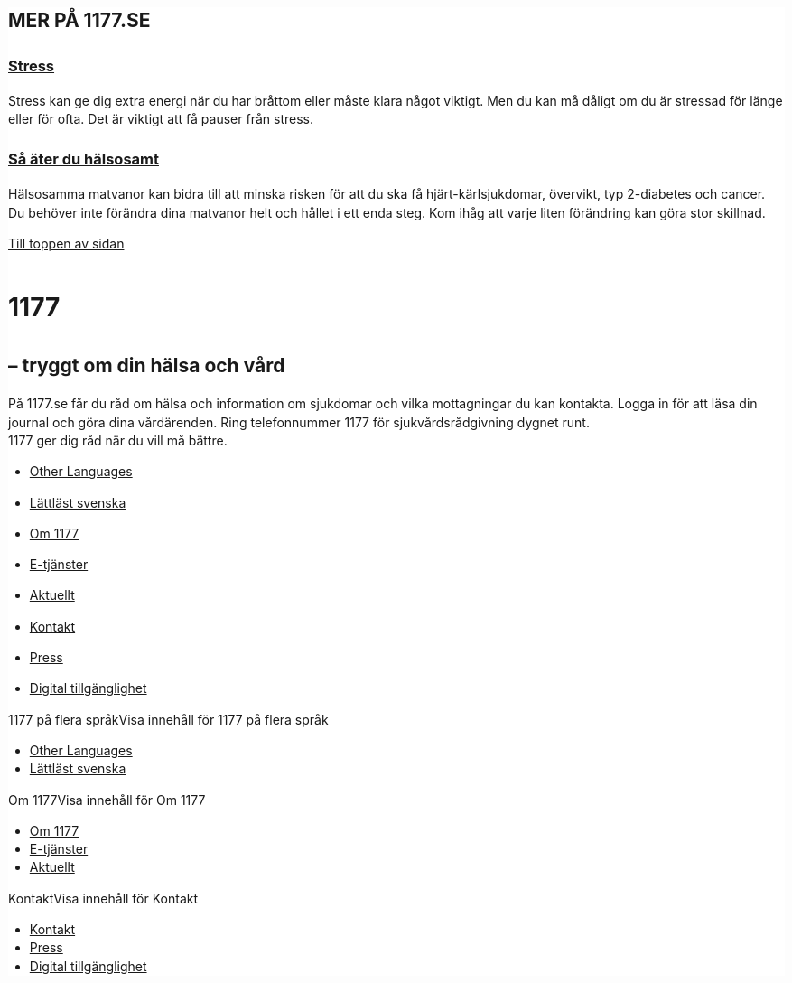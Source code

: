 MER PÅ 1177.SE
--------------

### [Stress](https://www.1177.se/liv--halsa/stresshantering-och-somn/stress/)

Stress kan ge dig extra energi när du har bråttom eller måste klara något viktigt. Men du kan må dåligt om du är stressad för länge eller för ofta. Det är viktigt att få pauser från stress.

### [Så äter du hälsosamt](https://www.1177.se/liv--halsa/ata-for-att-ma-bra/sa-ater-du-halsosamt/)

Hälsosamma matvanor kan bidra till att minska risken för att du ska få hjärt-kärlsjukdomar, övervikt, typ 2-diabetes och cancer. Du behöver inte förändra dina matvanor helt och hållet i ett enda steg. Kom ihåg att varje liten förändring kan göra stor skillnad.

[Till toppen av sidan](https://www.1177.se/liv--halsa/sunda-vanor/sa-bedomer-du-din-vikt/#)

1177
====

– tryggt om din hälsa och vård
------------------------------

På 1177.se får du råd om hälsa och information om sjukdomar och vilka mottagningar du kan kontakta. Logga in för att läsa din journal och göra dina vårdärenden. Ring telefonnummer 1177 för sjukvårdsrådgivning dygnet runt.  
1177 ger dig råd när du vill må bättre.

*   [Other Languages](https://www.1177.se/en/other-languages/1177-in-other-languages/)
*   [Lättläst svenska](https://www.1177.se/sv-se-x-ll/other-languages/other-languages/)

*   [Om 1177](https://www.1177.se/om-1177/)
*   [E-tjänster](https://www.1177.se/om-1177/nar-du-loggar-in-pa-1177.se/)
*   [Aktuellt](https://www.1177.se/aktuellt/)

*   [Kontakt](https://www.1177.se/kontakt/)
*   [Press](https://www.1177.se/om-1177/presskontakt/press/)
*   [Digital tillgänglighet](https://www.1177.se/om-1177/1177.se/tillganglighet-pa-1177/)

1177 på flera språkVisa innehåll för 1177 på flera språk

*   [Other Languages](https://www.1177.se/en/other-languages/1177-in-other-languages/)
*   [Lättläst svenska](https://www.1177.se/sv-se-x-ll/other-languages/other-languages/)

Om 1177Visa innehåll för Om 1177

*   [Om 1177](https://www.1177.se/om-1177/)
*   [E-tjänster](https://www.1177.se/om-1177/nar-du-loggar-in-pa-1177.se/)
*   [Aktuellt](https://www.1177.se/aktuellt/)

KontaktVisa innehåll för Kontakt

*   [Kontakt](https://www.1177.se/kontakt/)
*   [Press](https://www.1177.se/om-1177/presskontakt/press/)
*   [Digital tillgänglighet](https://www.1177.se/om-1177/1177.se/tillganglighet-pa-1177/)
